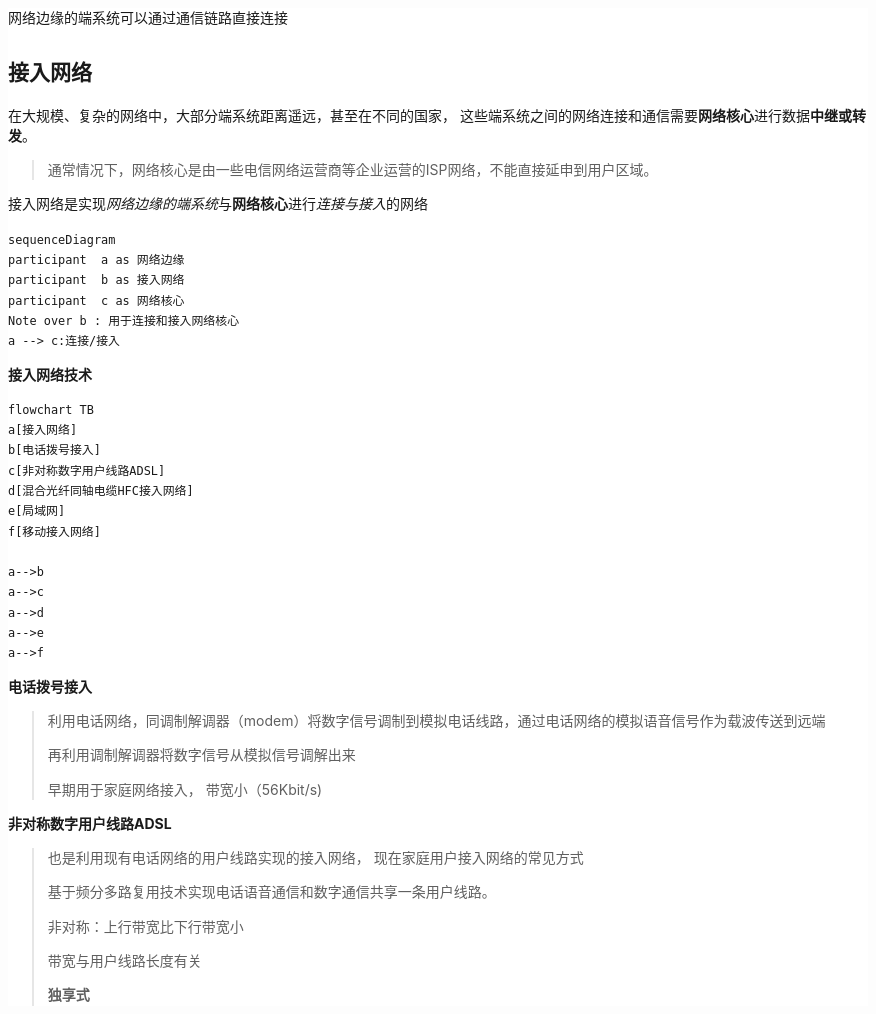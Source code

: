 网络边缘的端系统可以通过通信链路直接连接



## 接入网络

在大规模、复杂的网络中，大部分端系统距离遥远，甚至在不同的国家， 这些端系统之间的网络连接和通信需要**网络核心**进行数据**中继或转发**。

> 通常情况下，网络核心是由一些电信网络运营商等企业运营的ISP网络，不能直接延申到用户区域。

接入网络是实现*网络边缘的端系统*与**网络核心**进行*连接与接入*的网络

```mermaid
sequenceDiagram
participant  a as 网络边缘
participant  b as 接入网络
participant  c as 网络核心
Note over b : 用于连接和接入网络核心
a --> c:连接/接入
```

**接入网络技术**

```mermaid
flowchart TB
a[接入网络]
b[电话拨号接入]
c[非对称数字用户线路ADSL]
d[混合光纤同轴电缆HFC接入网络]
e[局域网]
f[移动接入网络]

a-->b
a-->c
a-->d
a-->e
a-->f
```

**电话拨号接入**

>利用电话网络，同调制解调器（modem）将数字信号调制到模拟电话线路，通过电话网络的模拟语音信号作为载波传送到远端
>
>再利用调制解调器将数字信号从模拟信号调解出来
>
>早期用于家庭网络接入， 带宽小（56Kbit/s)
>

**非对称数字用户线路ADSL**

>也是利用现有电话网络的用户线路实现的接入网络， 现在家庭用户接入网络的常见方式
>
>基于频分多路复用技术实现电话语音通信和数字通信共享一条用户线路。
>
>非对称：上行带宽比下行带宽小
>
>带宽与用户线路长度有关
>
>**独享式**
